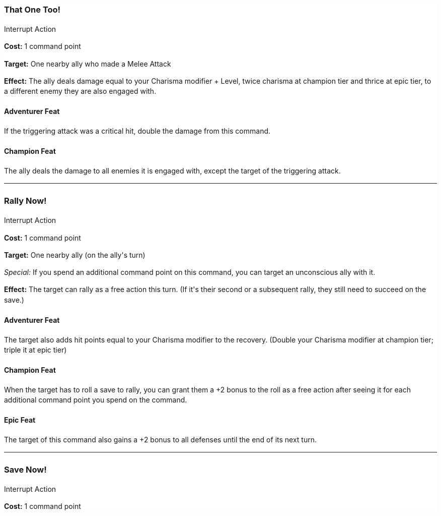 ### That One Too!

Interrupt Action

**Cost:** 1 command point

**Target:** One nearby ally who made a Melee Attack

**Effect:** The ally deals damage equal to your Charisma modifier + Level, twice charisma at champion tier and thrice at epic tier, to a different enemy they are also engaged with.

#### Adventurer Feat

If the triggering attack was a critical hit, double the damage from this command.

#### Champion Feat

The ally deals the damage to all enemies it is engaged with, except the target of the triggering attack.

---

### Rally Now!

Interrupt Action

**Cost:** 1 command point

**Target:** One nearby ally (on the ally's turn)

_Special:_ If you spend an additional command point on this command, you can target an unconscious ally with it.

**Effect:** The target can rally as a free action this turn. (If it's their second or a subsequent rally, they still need to succeed on the save.)

#### Adventurer Feat

The target also adds hit points equal to your Charisma modifier to the recovery. (Double your Charisma modifier at champion tier; triple it at epic tier)

#### Champion Feat

When the target has to roll a save to rally, you can grant them a +2 bonus to the roll as a free action after seeing it for each additional command point you spend on the command.

#### Epic Feat

The target of this command also gains a +2 bonus to all defenses until the end of its next turn.

---

### Save Now!

Interrupt Action

**Cost:** 1 command point
